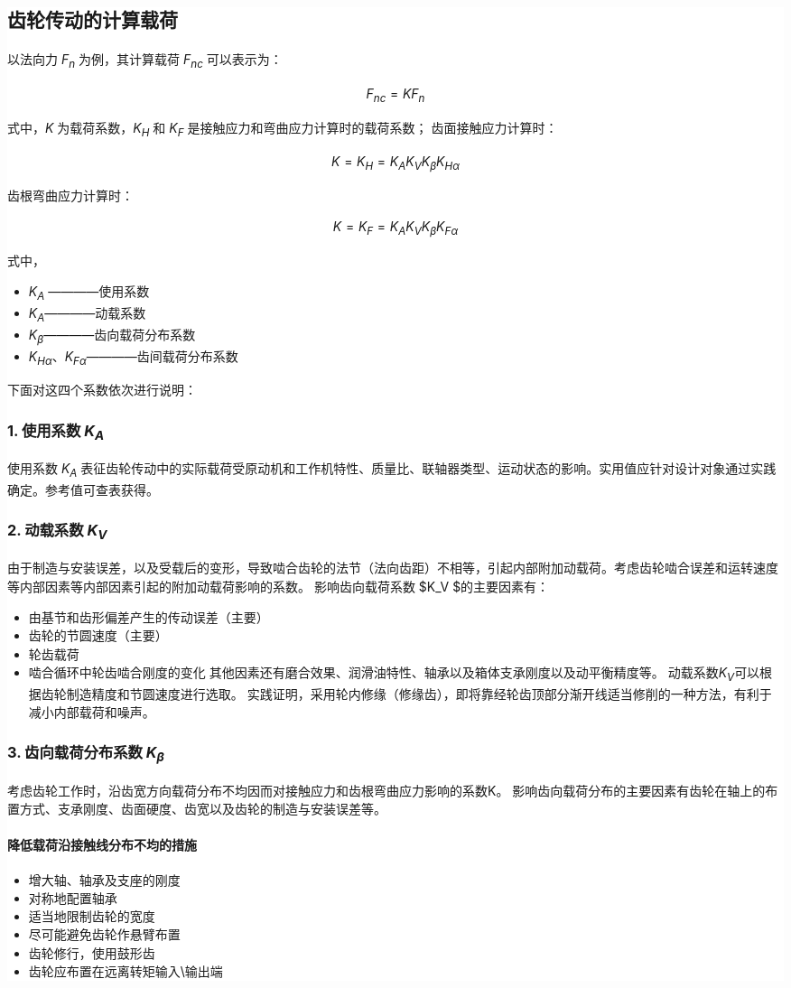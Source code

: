 ## 齿轮传动的计算载荷

以法向力 $F_n$ 为例，其计算载荷 $F_{nc}$ 可以表示为：

$$
F_{nc} = K F_n
$$

式中，$K$ 为载荷系数，$K_H$ 和 $K_F$ 是接触应力和弯曲应力计算时的载荷系数；
齿面接触应力计算时：

$$
K = K_H = K_A K_V K_\beta K_{H\alpha}
$$

齿根弯曲应力计算时：

$$
K = K_F = K_A K_V K_\beta K_{F\alpha}
$$

式中，

- $K_A$ ————使用系数
- $K_A$————动载系数
- $K_\beta$————齿向载荷分布系数
- $K_{H\alpha}、K_{F\alpha}$————齿间载荷分布系数

下面对这四个系数依次进行说明：

### 1. 使用系数 $K_A$

使用系数 $K_A$ 表征齿轮传动中的实际载荷受原动机和工作机特性、质量比、联轴器类型、运动状态的影响。实用值应针对设计对象通过实践确定。参考值可查表获得。

### 2. 动载系数 $K_V$

由于制造与安装误差，以及受载后的变形，导致啮合齿轮的法节（法向齿距）不相等，引起内部附加动载荷。考虑齿轮啮合误差和运转速度等内部因素等内部因素引起的附加动载荷影响的系数。
影响齿向载荷系数 $K_V $的主要因素有：

- 由基节和齿形偏差产生的传动误差（主要）
- 齿轮的节圆速度（主要）
- 轮齿载荷
- 啮合循环中轮齿啮合刚度的变化
  其他因素还有磨合效果、润滑油特性、轴承以及箱体支承刚度以及动平衡精度等。
  动载系数$K_V$可以根据齿轮制造精度和节圆速度进行选取。
  实践证明，采用轮内修缘（修缘齿），即将靠经轮齿顶部分渐开线适当修削的一种方法，有利于减小内部载荷和噪声。

### 3. 齿向载荷分布系数 $K_\beta$

考虑齿轮工作时，沿齿宽方向载荷分布不均因而对接触应力和齿根弯曲应力影响的系数K。
影响齿向载荷分布的主要因素有齿轮在轴上的布置方式、支承刚度、齿面硬度、齿宽以及齿轮的制造与安装误差等。

#### 降低载荷沿接触线分布不均的措施

- 增大轴、轴承及支座的刚度
- 对称地配置轴承
- 适当地限制齿轮的宽度
- 尽可能避免齿轮作悬臂布置
- 齿轮修行，使用鼓形齿
- 齿轮应布置在远离转矩输入\输出端
